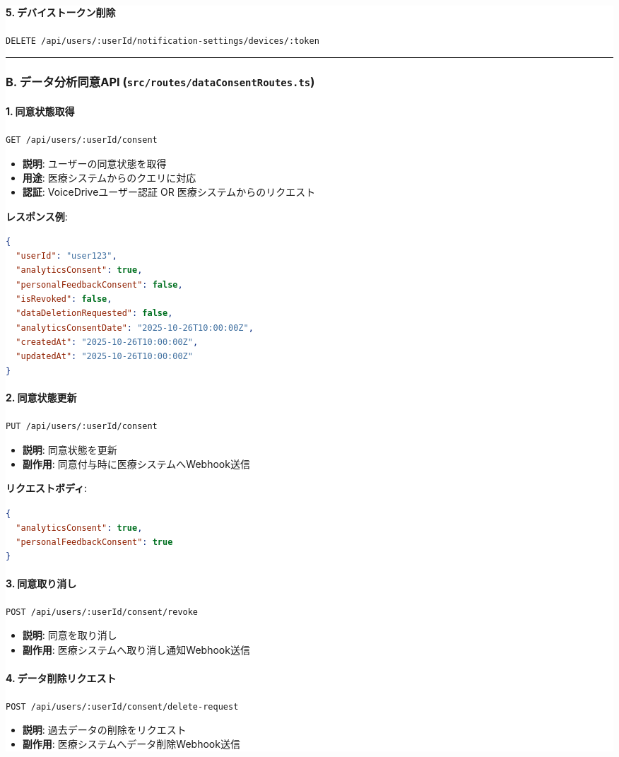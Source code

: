 #### 5. デバイストークン削除
```
DELETE /api/users/:userId/notification-settings/devices/:token
```

---

### B. データ分析同意API (`src/routes/dataConsentRoutes.ts`)

#### 1. 同意状態取得
```
GET /api/users/:userId/consent
```
- **説明**: ユーザーの同意状態を取得
- **用途**: 医療システムからのクエリに対応
- **認証**: VoiceDriveユーザー認証 OR 医療システムからのリクエスト

**レスポンス例**:
```json
{
  "userId": "user123",
  "analyticsConsent": true,
  "personalFeedbackConsent": false,
  "isRevoked": false,
  "dataDeletionRequested": false,
  "analyticsConsentDate": "2025-10-26T10:00:00Z",
  "createdAt": "2025-10-26T10:00:00Z",
  "updatedAt": "2025-10-26T10:00:00Z"
}
```

#### 2. 同意状態更新
```
PUT /api/users/:userId/consent
```
- **説明**: 同意状態を更新
- **副作用**: 同意付与時に医療システムへWebhook送信

**リクエストボディ**:
```json
{
  "analyticsConsent": true,
  "personalFeedbackConsent": true
}
```

#### 3. 同意取り消し
```
POST /api/users/:userId/consent/revoke
```
- **説明**: 同意を取り消し
- **副作用**: 医療システムへ取り消し通知Webhook送信

#### 4. データ削除リクエスト
```
POST /api/users/:userId/consent/delete-request
```
- **説明**: 過去データの削除をリクエスト
- **副作用**: 医療システムへデータ削除Webhook送信
